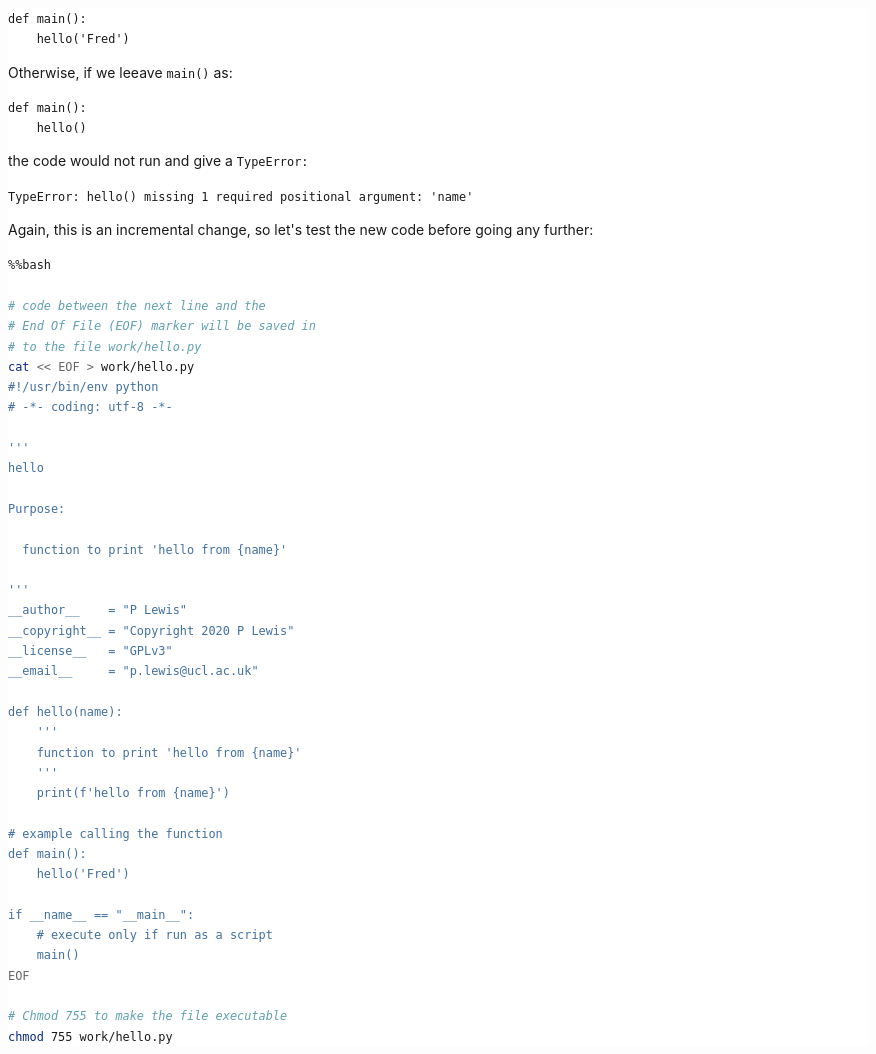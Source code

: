     def main():
        hello('Fred')

Otherwise, if we leeave `main()` as:

    def main():
        hello()

the code would not run and give a `TypeError:`

    TypeError: hello() missing 1 required positional argument: 'name'
    
 Again, this is an incremental change, so let's test the new code before going any further:


```bash
%%bash

# code between the next line and the 
# End Of File (EOF) marker will be saved in 
# to the file work/hello.py
cat << EOF > work/hello.py
#!/usr/bin/env python
# -*- coding: utf-8 -*- 

'''
hello

Purpose:

  function to print 'hello from {name}'
  
'''
__author__    = "P Lewis"
__copyright__ = "Copyright 2020 P Lewis"
__license__   = "GPLv3"
__email__     = "p.lewis@ucl.ac.uk"

def hello(name):
    '''
    function to print 'hello from {name}'
    '''
    print(f'hello from {name}')
    
# example calling the function    
def main():
    hello('Fred')

if __name__ == "__main__":
    # execute only if run as a script
    main()
EOF

# Chmod 755 to make the file executable
chmod 755 work/hello.py
```
